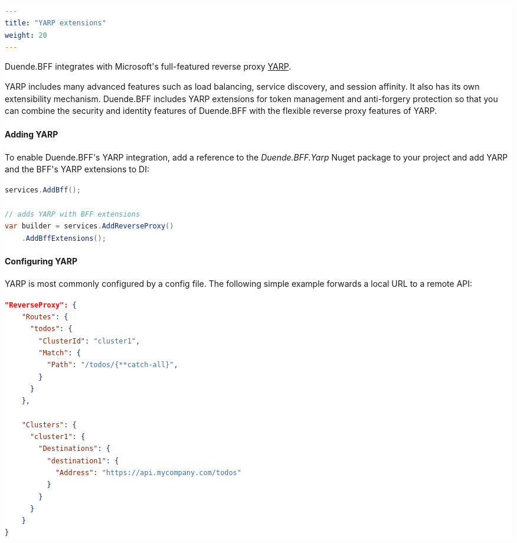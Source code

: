 ```yaml
---
title: "YARP extensions"
weight: 20
---
```


Duende.BFF integrates with Microsoft's full-featured reverse proxy [YARP](https://microsoft.github.io/reverse-proxy/).

YARP includes many advanced features such as load balancing, service discovery, and session affinity. It also has its own extensibility mechanism. Duende.BFF includes YARP extensions for token management and anti-forgery protection so that you can combine the security and identity features of Duende.BFF with the flexible reverse proxy features of YARP.

#### Adding YARP
To enable Duende.BFF's YARP integration, add a reference to the *Duende.BFF.Yarp* Nuget package to your project and add YARP and the BFF's YARP extensions to DI:

```cs
services.AddBff();

// adds YARP with BFF extensions
var builder = services.AddReverseProxy()
    .AddBffExtensions();
```

#### Configuring YARP
YARP is most commonly configured by a config file. The following simple example forwards a local URL to a remote API:

```json
"ReverseProxy": {
    "Routes": {
      "todos": {
        "ClusterId": "cluster1",
        "Match": {
          "Path": "/todos/{**catch-all}",
        }
      }
    },

    "Clusters": {
      "cluster1": {
        "Destinations": {
          "destination1": {
            "Address": "https://api.mycompany.com/todos"
          }
        }
      }
    }
}
```
